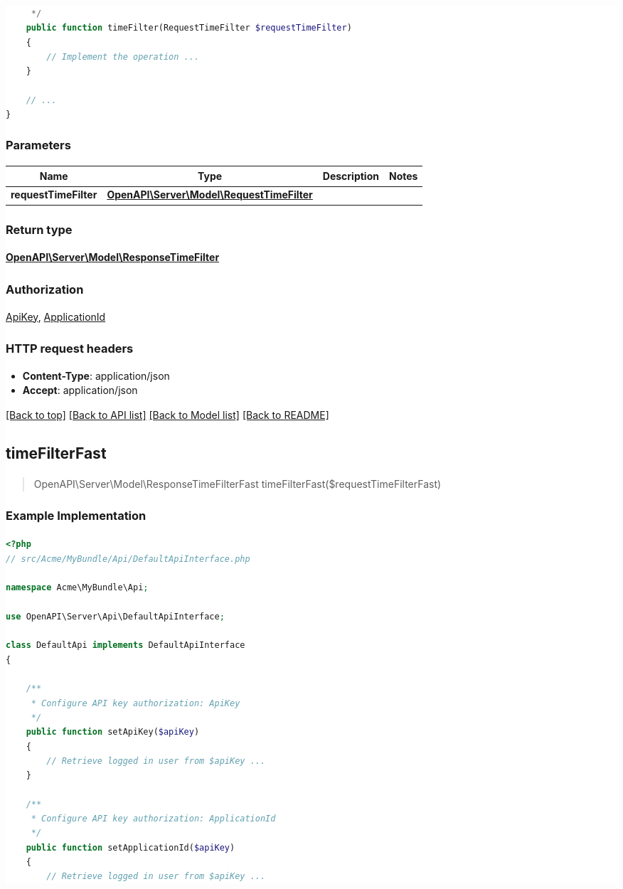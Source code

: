 ```php
     */
    public function timeFilter(RequestTimeFilter $requestTimeFilter)
    {
        // Implement the operation ...
    }

    // ...
}
```

### Parameters

Name | Type | Description  | Notes
------------- | ------------- | ------------- | -------------
 **requestTimeFilter** | [**OpenAPI\Server\Model\RequestTimeFilter**](../Model/RequestTimeFilter.md)|  |

### Return type

[**OpenAPI\Server\Model\ResponseTimeFilter**](../Model/ResponseTimeFilter.md)

### Authorization

[ApiKey](../../README.md#ApiKey), [ApplicationId](../../README.md#ApplicationId)

### HTTP request headers

 - **Content-Type**: application/json
 - **Accept**: application/json

[[Back to top]](#) [[Back to API list]](../../README.md#documentation-for-api-endpoints) [[Back to Model list]](../../README.md#documentation-for-models) [[Back to README]](../../README.md)

## **timeFilterFast**
> OpenAPI\Server\Model\ResponseTimeFilterFast timeFilterFast($requestTimeFilterFast)



### Example Implementation
```php
<?php
// src/Acme/MyBundle/Api/DefaultApiInterface.php

namespace Acme\MyBundle\Api;

use OpenAPI\Server\Api\DefaultApiInterface;

class DefaultApi implements DefaultApiInterface
{

    /**
     * Configure API key authorization: ApiKey
     */
    public function setApiKey($apiKey)
    {
        // Retrieve logged in user from $apiKey ...
    }

    /**
     * Configure API key authorization: ApplicationId
     */
    public function setApplicationId($apiKey)
    {
        // Retrieve logged in user from $apiKey ...
```